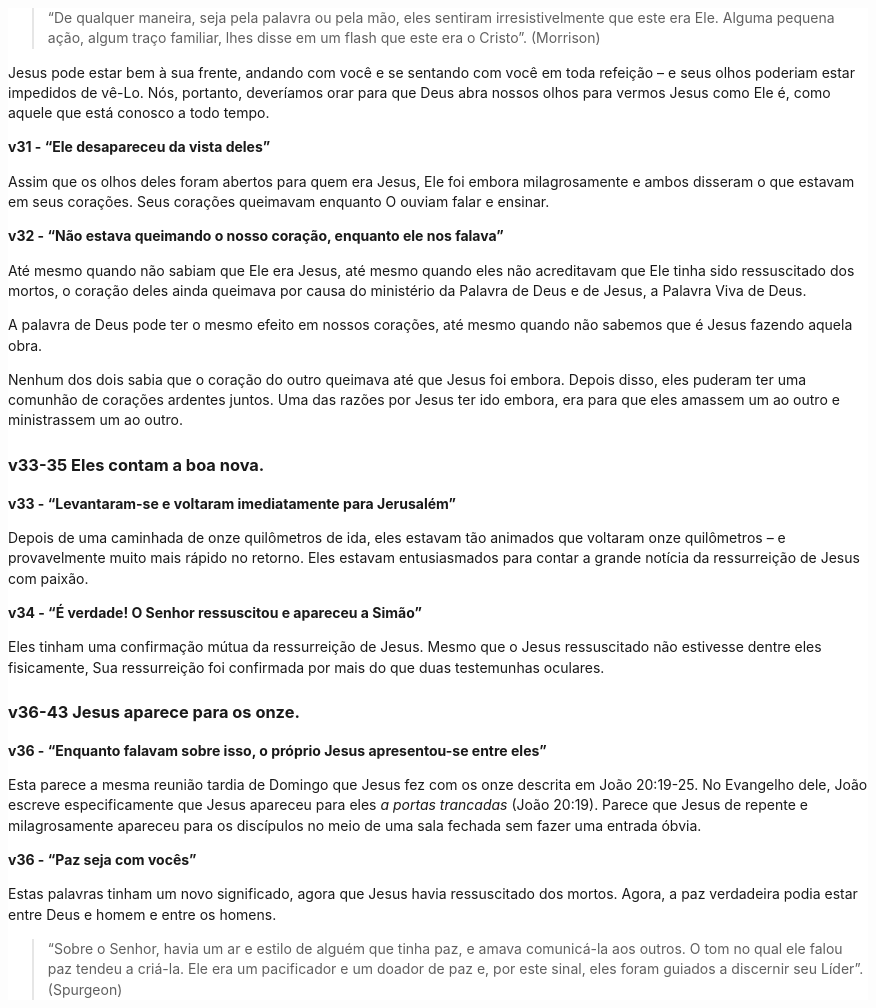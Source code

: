 > “De qualquer maneira, seja pela palavra ou pela mão, eles sentiram irresistivelmente que este era Ele. Alguma pequena ação, algum traço familiar, lhes disse em um flash que este era o Cristo”. (Morrison)

Jesus pode estar bem à sua frente, andando com você e se sentando com você em toda refeição – e seus olhos poderiam estar impedidos de vê-Lo. Nós, portanto, deveríamos orar para que Deus abra nossos olhos para vermos Jesus como Ele é, como aquele que está conosco a todo tempo.

**v31 - “Ele desapareceu da vista deles”**

Assim que os olhos deles foram abertos para quem era Jesus, Ele foi embora milagrosamente e ambos disseram o que estavam em seus corações. Seus corações queimavam enquanto O ouviam falar e ensinar.

**v32 - “Não estava queimando o nosso coração, enquanto ele nos falava”**

Até mesmo quando não sabiam que Ele era Jesus, até mesmo quando eles não acreditavam que Ele tinha sido ressuscitado dos mortos, o coração deles ainda queimava por causa do ministério da Palavra de Deus e de Jesus, a Palavra Viva de Deus.

A palavra de Deus pode ter o mesmo efeito em nossos corações, até mesmo quando não sabemos que é Jesus fazendo aquela obra.

Nenhum dos dois sabia que o coração do outro queimava até que Jesus foi embora. Depois disso, eles puderam ter uma comunhão de corações ardentes juntos. Uma das razões por Jesus ter ido embora, era para que eles amassem um ao outro e ministrassem um ao outro.

### **v33-35 Eles contam a boa nova.**

**v33 - “Levantaram-se e voltaram imediatamente para Jerusalém”**

Depois de uma caminhada de onze quilômetros de ida, eles estavam tão animados que voltaram onze quilômetros – e provavelmente muito mais rápido no retorno. Eles estavam entusiasmados para contar a grande notícia da ressurreição de Jesus com paixão.

**v34 - “É verdade! O Senhor ressuscitou e apareceu a Simão”**

Eles tinham uma confirmação mútua da ressurreição de Jesus. Mesmo que o Jesus ressuscitado não estivesse dentre eles fisicamente, Sua ressurreição foi confirmada por mais do que duas testemunhas oculares.

### **v36-43 Jesus aparece para os onze.**

**v36 - “Enquanto falavam sobre isso, o próprio Jesus apresentou-se entre eles”**

Esta parece a mesma reunião tardia de Domingo que Jesus fez com os onze descrita em João 20:19-25. No Evangelho dele, João escreve especificamente que Jesus apareceu para eles *a portas trancadas* (João 20:19). Parece que Jesus de repente e milagrosamente apareceu para os discípulos no meio de uma sala fechada sem fazer uma entrada óbvia.

**v36 - “Paz seja com vocês”**

Estas palavras tinham um novo significado, agora que Jesus havia ressuscitado dos mortos. Agora, a paz verdadeira podia estar entre Deus e homem e entre os homens.

> “Sobre o Senhor, havia um ar e estilo de alguém que tinha paz, e amava comunicá-la aos outros. O tom no qual ele falou paz tendeu a criá-la. Ele era um pacificador e um doador de paz e, por este sinal, eles foram guiados a discernir seu Líder”. (Spurgeon)
